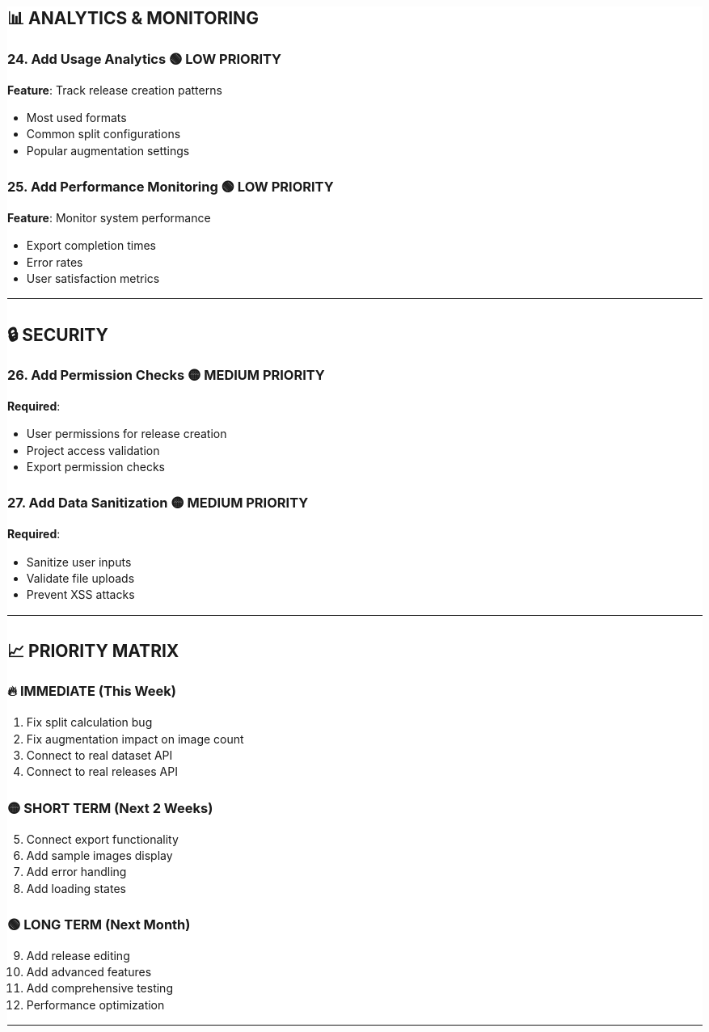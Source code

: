 
## 📊 ANALYTICS & MONITORING

### **24. Add Usage Analytics** 🟢 LOW PRIORITY
**Feature**: Track release creation patterns
- Most used formats
- Common split configurations
- Popular augmentation settings

### **25. Add Performance Monitoring** 🟢 LOW PRIORITY
**Feature**: Monitor system performance
- Export completion times
- Error rates
- User satisfaction metrics

---

## 🔒 SECURITY

### **26. Add Permission Checks** 🟡 MEDIUM PRIORITY
**Required**:
- User permissions for release creation
- Project access validation
- Export permission checks

### **27. Add Data Sanitization** 🟡 MEDIUM PRIORITY
**Required**:
- Sanitize user inputs
- Validate file uploads
- Prevent XSS attacks

---

## 📈 PRIORITY MATRIX

### **🔥 IMMEDIATE (This Week)**
1. Fix split calculation bug
2. Fix augmentation impact on image count
3. Connect to real dataset API
4. Connect to real releases API

### **🟡 SHORT TERM (Next 2 Weeks)**
5. Connect export functionality
6. Add sample images display
7. Add error handling
8. Add loading states

### **🟢 LONG TERM (Next Month)**
9. Add release editing
10. Add advanced features
11. Add comprehensive testing
12. Performance optimization

---